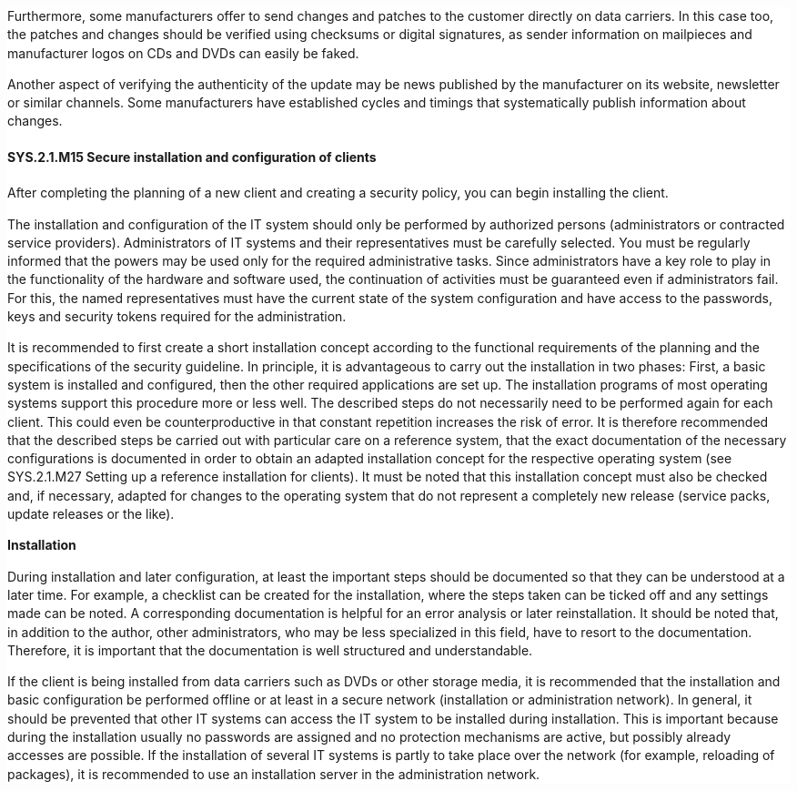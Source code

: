 Furthermore, some manufacturers offer to send changes and patches to the customer directly on data carriers. In this case too, the patches and changes should be verified using checksums or digital signatures, as sender information on mailpieces and manufacturer logos on CDs and DVDs can easily be faked.

Another aspect of verifying the authenticity of the update may be news published by the manufacturer on its website, newsletter or similar channels. Some manufacturers have established cycles and timings that systematically publish information about changes.

#### SYS.2.1.M15 Secure installation and configuration of clients

After completing the planning of a new client and creating a security policy, you can begin installing the client.

The installation and configuration of the IT system should only be performed by authorized persons (administrators or contracted service providers). Administrators of IT systems and their representatives must be carefully selected. You must be regularly informed that the powers may be used only for the required administrative tasks. Since administrators have a key role to play in the functionality of the hardware and software used, the continuation of activities must be guaranteed even if administrators fail. For this, the named representatives must have the current state of the system configuration and have access to the passwords, keys and security tokens required for the administration.

It is recommended to first create a short installation concept according to the functional requirements of the planning and the specifications of the security guideline. In principle, it is advantageous to carry out the installation in two phases: First, a basic system is installed and configured, then the other required applications are set up. The installation programs of most operating systems support this procedure more or less well.
The described steps do not necessarily need to be performed again for each client. This could even be counterproductive in that constant repetition increases the risk of error. It is therefore recommended that the described steps be carried out with particular care on a reference system, that the exact documentation of the necessary configurations is documented in order to obtain an adapted installation concept for the respective operating system (see SYS.2.1.M27 Setting up a reference installation for clients). It must be noted that this installation concept must also be checked and, if necessary, adapted for changes to the operating system that do not represent a completely new release (service packs, update releases or the like).

**Installation**

During installation and later configuration, at least the important steps should be documented so that they can be understood at a later time. For example, a checklist can be created for the installation, where the steps taken can be ticked off and any settings made can be noted. A corresponding documentation is helpful for an error analysis or later reinstallation. It should be noted that, in addition to the author, other administrators, who may be less specialized in this field, have to resort to the documentation. Therefore, it is important that the documentation is well structured and understandable.

If the client is being installed from data carriers such as DVDs or other storage media, it is recommended that the installation and basic configuration be performed offline or at least in a secure network (installation or administration network). In general, it should be prevented that other IT systems can access the IT system to be installed during installation. This is important because during the installation usually no passwords are assigned and no protection mechanisms are active, but possibly already accesses are possible. If the installation of several IT systems is partly to take place over the network (for example, reloading of packages), it is recommended to use an installation server in the administration network.
